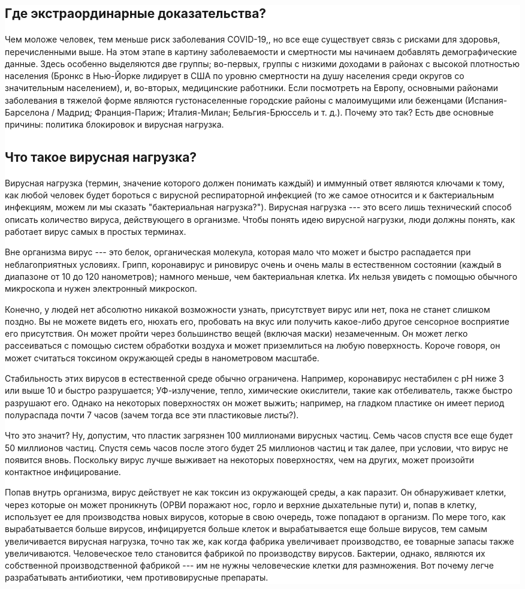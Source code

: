 ## Где экстраординарные доказательства?

Чем моложе человек, тем меньше риск заболевания COVID-19,, но все еще существует связь с рисками для здоровья, перечисленными выше. На этом этапе в картину заболеваемости и смертности мы начинаем добавлять демографические данные. Здесь особенно выделяются две группы; во-первых, группы с низкими доходами в районах с высокой плотностью населения (Бронкс в Нью-Йорке лидирует в США по уровню смертности на душу населения среди округов со значительным населением), и, во-вторых, медицинские работники. Если посмотреть на Европу, основными районами заболевания в тяжелой форме являются густонаселенные городские районы с малоимущими или беженцами (Испания-Барселона / Мадрид; Франция-Париж; Италия-Милан; Бельгия-Брюссель и т. д.). Почему это так? Есть две основные причины: политика блокировок и вирусная нагрузка.

## Что такое вирусная нагрузка?

Вирусная нагрузка (термин, значение которого должен понимать каждый) и иммунный ответ являются ключами к тому, как любой человек будет бороться с вирусной респираторной инфекцией (то же самое относится и к бактериальным инфекциям, можем ли мы сказать "бактериальная нагрузка?"). Вирусная нагрузка --- это всего лишь технический способ описать количество вируса, действующего в организме. Чтобы понять идею вирусной нагрузки, люди должны понять, как работает вирус самых в простых терминах.

Вне организма вирус --- это белок, органическая молекула, которая мало что может и быстро распадается при неблагоприятных условиях. Грипп, коронавирус и риновирус очень и очень малы в естественном состоянии (каждый в диапазоне от 10 до 120 нанометров); намного меньше, чем бактериальная клетка. Их нельзя увидеть с помощью обычного микроскопа и нужен электронный микроскоп.

Конечно, у людей нет абсолютно никакой возможности узнать, присутствует вирус или нет, пока не станет слишком поздно. Вы не можете видеть его, нюхать его, пробовать на вкус или получить какое-либо другое сенсорное восприятие его присутствия. Он может пройти через большинство вещей (включая маски) незамеченным. Он может легко рассеиваться с помощью систем обработки воздуха и может приземлиться на любую поверхность. Короче говоря, он может считаться токсином окружающей среды в нанометровом масштабе.

Стабильность этих вирусов в естественной среде обычно ограничена. Например, коронавирус нестабилен с рН ниже 3 или выше 10 и быстро разрушается; УФ-излучение, тепло, химические окислители, такие как отбеливатель, также быстро разрушают его. Однако на некоторых поверхностях он может выжить; например, на гладком пластике он имеет период полураспада почти 7 часов (зачем тогда все эти пластиковые листы?).

Что это значит? Ну, допустим, что пластик загрязнен 100 миллионами вирусных частиц. Семь часов спустя все еще будет 50 миллионов частиц. Спустя семь часов после этого будет 25 миллионов частиц и так далее, при условии, что вирус не появится вновь. Поскольку вирус лучше выживает на некоторых поверхностях, чем на других, может произойти контактное инфицирование.

Попав внутрь организма, вирус действует не как токсин из окружающей среды, а как паразит. Он обнаруживает клетки, через которые он может проникнуть (ОРВИ поражают нос, горло и верхние дыхательные пути) и, попав в клетку, использует ее для производства новых вирусов, которые в свою очередь, тоже попадают в организм. По мере того, как вырабатывается больше вирусов, инфицируется больше клеток и вырабатывается еще больше вирусов, тем самым увеличивается вирусная нагрузка, точно так же, как когда фабрика увеличивает производство, ее товарные запасы также увеличиваются. Человеческое тело становится фабрикой по производству вирусов. Бактерии, однако, являются их собственной производственной фабрикой --- им не нужны человеческие клетки для размножения. Вот почему легче разрабатывать антибиотики, чем противовирусные препараты.
